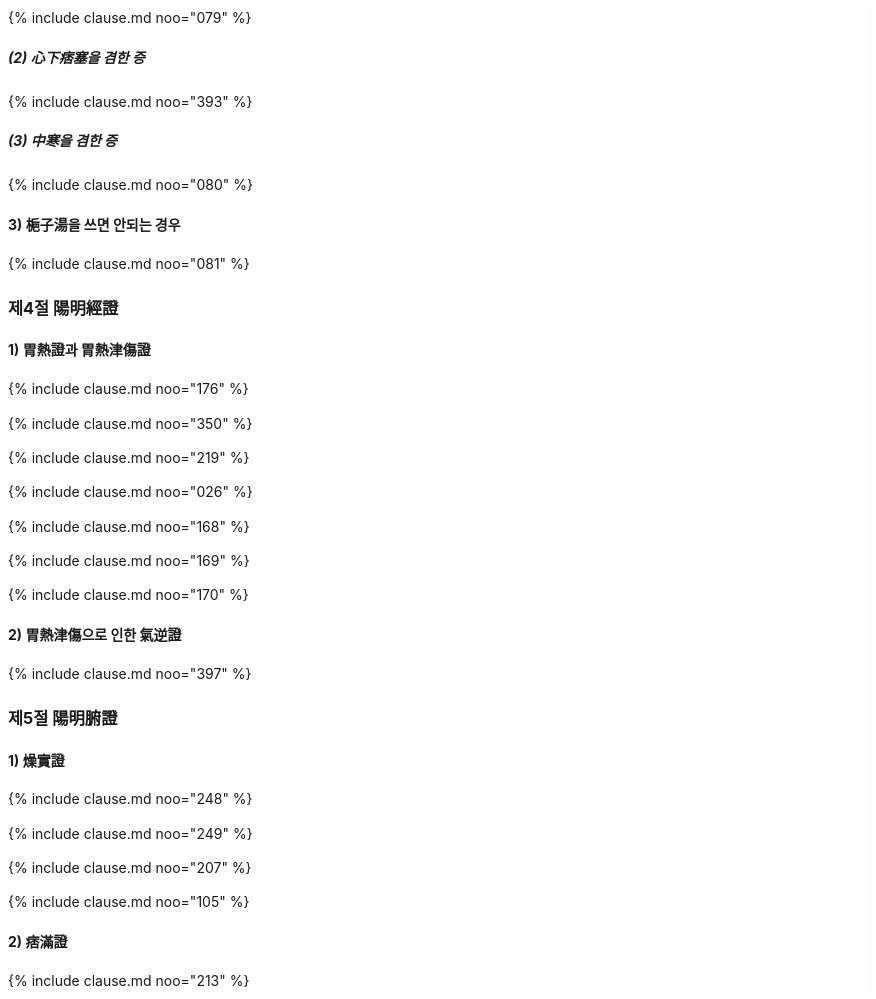 {% include clause.md noo="079" %}

##### (2) 心下痞塞을 겸한 증

{% include clause.md noo="393" %}

##### (3) 中寒을 겸한 증

{% include clause.md noo="080" %}



#### 3) 梔子湯을 쓰면 안되는 경우

{% include clause.md noo="081" %}




### 제4절 陽明經證


#### 1) 胃熱證과 胃熱津傷證

{% include clause.md noo="176" %}

{% include clause.md noo="350" %}

{% include clause.md noo="219" %}

{% include clause.md noo="026" %}

{% include clause.md noo="168" %}

{% include clause.md noo="169" %}

{% include clause.md noo="170" %}


#### 2) 胃熱津傷으로 인한 氣逆證

{% include clause.md noo="397" %}




### 제5절 陽明腑證


#### 1) 燥實證

{% include clause.md noo="248" %}

{% include clause.md noo="249" %}

{% include clause.md noo="207" %}

{% include clause.md noo="105" %}



#### 2) 痞滿證

{% include clause.md noo="213" %}
